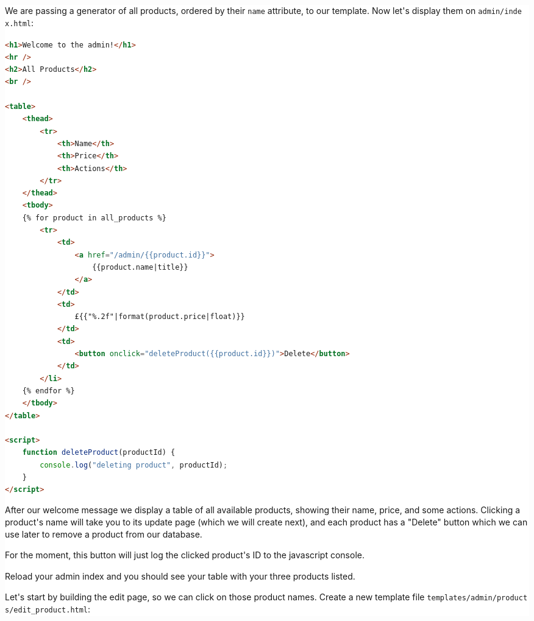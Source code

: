 We are passing a generator of all products, ordered by their `name` attribute, to our template. Now let's display them on `admin/index.html`:

```html
<h1>Welcome to the admin!</h1>
<hr />
<h2>All Products</h2>
<br />

<table>
    <thead>
        <tr>
            <th>Name</th>
            <th>Price</th>
            <th>Actions</th>
        </tr>
    </thead>
    <tbody>
    {% for product in all_products %}
        <tr>
            <td>
                <a href="/admin/{{product.id}}">
                    {{product.name|title}}
                </a>
            </td>
            <td>
                £{{"%.2f"|format(product.price|float)}}
            </td>
            <td>
                <button onclick="deleteProduct({{product.id}})">Delete</button>
            </td>
        </li>
    {% endfor %}
    </tbody>
</table>

<script>
    function deleteProduct(productId) {
        console.log("deleting product", productId);
    }
</script>

```

After our welcome message we display a table of all available products, showing their name, price, and some actions. Clicking a product's name will take you to its update page (which we will create next), and each product has a "Delete" button which we can use later to remove a product from our database. 

For the moment, this button will just log the clicked product's ID to the javascript console. 

Reload your admin index and you should see your table with your three products listed.

Let's start by building the edit page, so we can click on those product names. Create a new template file `templates/admin/products/edit_product.html`:
